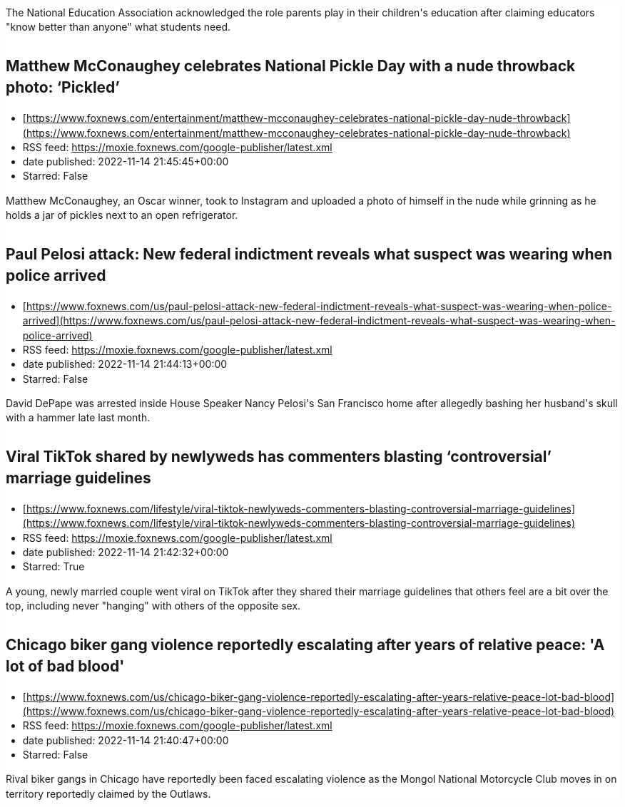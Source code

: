 The National Education Association acknowledged the role parents play in their children's education after claiming educators "know better than anyone" what students need.

## Matthew McConaughey celebrates National Pickle Day with a nude throwback photo: ‘Pickled’
 - [https://www.foxnews.com/entertainment/matthew-mcconaughey-celebrates-national-pickle-day-nude-throwback](https://www.foxnews.com/entertainment/matthew-mcconaughey-celebrates-national-pickle-day-nude-throwback)
 - RSS feed: https://moxie.foxnews.com/google-publisher/latest.xml
 - date published: 2022-11-14 21:45:45+00:00
 - Starred: False

Matthew McConaughey, an Oscar winner, took to Instagram and uploaded a photo of himself in the nude while grinning as he holds a jar of pickles next to an open refrigerator.

## Paul Pelosi attack: New federal indictment reveals what suspect was wearing when police arrived
 - [https://www.foxnews.com/us/paul-pelosi-attack-new-federal-indictment-reveals-what-suspect-was-wearing-when-police-arrived](https://www.foxnews.com/us/paul-pelosi-attack-new-federal-indictment-reveals-what-suspect-was-wearing-when-police-arrived)
 - RSS feed: https://moxie.foxnews.com/google-publisher/latest.xml
 - date published: 2022-11-14 21:44:13+00:00
 - Starred: False

David DePape was arrested inside House Speaker Nancy Pelosi's San Francisco home after allegedly bashing her husband's skull with a hammer late last month.

## Viral TikTok shared by newlyweds has commenters blasting ‘controversial’ marriage guidelines
 - [https://www.foxnews.com/lifestyle/viral-tiktok-newlyweds-commenters-blasting-controversial-marriage-guidelines](https://www.foxnews.com/lifestyle/viral-tiktok-newlyweds-commenters-blasting-controversial-marriage-guidelines)
 - RSS feed: https://moxie.foxnews.com/google-publisher/latest.xml
 - date published: 2022-11-14 21:42:32+00:00
 - Starred: True

A young, newly married couple went viral on TikTok after they shared their marriage guidelines that others feel are a bit over the top, including never "hanging" with others of the opposite sex.

## Chicago biker gang violence reportedly escalating after years of relative peace: 'A lot of bad blood'
 - [https://www.foxnews.com/us/chicago-biker-gang-violence-reportedly-escalating-after-years-relative-peace-lot-bad-blood](https://www.foxnews.com/us/chicago-biker-gang-violence-reportedly-escalating-after-years-relative-peace-lot-bad-blood)
 - RSS feed: https://moxie.foxnews.com/google-publisher/latest.xml
 - date published: 2022-11-14 21:40:47+00:00
 - Starred: False

Rival biker gangs in Chicago have reportedly been faced escalating violence as the Mongol National Motorcycle Club moves in on territory reportedly claimed by the Outlaws.
